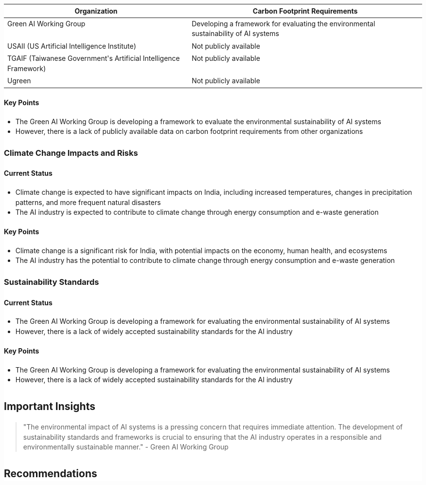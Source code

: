 | Organization | Carbon Footprint Requirements |
| --- | --- |
| Green AI Working Group | Developing a framework for evaluating the environmental sustainability of AI systems |
| USAII (US Artificial Intelligence Institute) | Not publicly available |
| TGAIF (Taiwanese Government's Artificial Intelligence Framework) | Not publicly available |
| Ugreen | Not publicly available |

#### Key Points

* The Green AI Working Group is developing a framework to evaluate the environmental sustainability of AI systems
* However, there is a lack of publicly available data on carbon footprint requirements from other organizations

### Climate Change Impacts and Risks
#### Current Status

* Climate change is expected to have significant impacts on India, including increased temperatures, changes in precipitation patterns, and more frequent natural disasters
* The AI industry is expected to contribute to climate change through energy consumption and e-waste generation

#### Key Points

* Climate change is a significant risk for India, with potential impacts on the economy, human health, and ecosystems
* The AI industry has the potential to contribute to climate change through energy consumption and e-waste generation

### Sustainability Standards
#### Current Status

* The Green AI Working Group is developing a framework for evaluating the environmental sustainability of AI systems
* However, there is a lack of widely accepted sustainability standards for the AI industry

#### Key Points

* The Green AI Working Group is developing a framework for evaluating the environmental sustainability of AI systems
* However, there is a lack of widely accepted sustainability standards for the AI industry

**Important Insights**
--------------------

> "The environmental impact of AI systems is a pressing concern that requires immediate attention. The development of sustainability standards and frameworks is crucial to ensuring that the AI industry operates in a responsible and environmentally sustainable manner." - Green AI Working Group

**Recommendations**
-------------------
